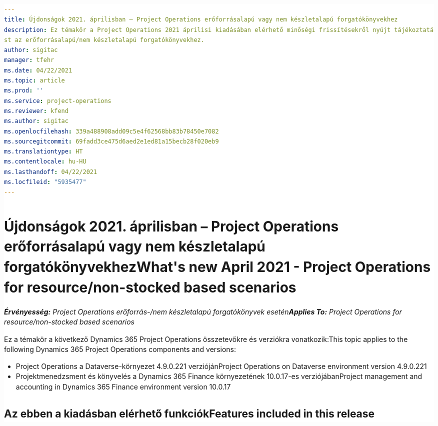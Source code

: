 ```yaml
---
title: Újdonságok 2021. áprilisban – Project Operations erőforrásalapú vagy nem készletalapú forgatókönyvekhez
description: Ez témakör a Project Operations 2021 áprilisi kiadásában elérhető minőségi frissítésekről nyújt tájékoztatást az erőforrásalapú/nem készletalapú forgatókönyvekhez.
author: sigitac
manager: tfehr
ms.date: 04/22/2021
ms.topic: article
ms.prod: ''
ms.service: project-operations
ms.reviewer: kfend
ms.author: sigitac
ms.openlocfilehash: 339a488908add09c5e4f62568bb83b78450e7082
ms.sourcegitcommit: 69fadd3ce475d6aed2e1ed81a15becb28f020eb9
ms.translationtype: HT
ms.contentlocale: hu-HU
ms.lasthandoff: 04/22/2021
ms.locfileid: "5935477"
---
```

# <a name="whats-new-april-2021---project-operations-for-resourcenon-stocked-based-scenarios"></a><span data-ttu-id="d85b0-103">Újdonságok 2021. áprilisban – Project Operations erőforrásalapú vagy nem készletalapú forgatókönyvekhez</span><span class="sxs-lookup"><span data-stu-id="d85b0-103">What's new April 2021 - Project Operations for resource/non-stocked based scenarios</span></span>

<span data-ttu-id="d85b0-104">_**Érvényesség:** Project Operations erőforrás-/nem készletalapú forgatókönyvek esetén_</span><span class="sxs-lookup"><span data-stu-id="d85b0-104">_**Applies To:** Project Operations for resource/non-stocked based scenarios_</span></span>

<span data-ttu-id="d85b0-105">Ez a témakör a következő Dynamics 365 Project Operations összetevőkre és verziókra vonatkozik:</span><span class="sxs-lookup"><span data-stu-id="d85b0-105">This topic applies to the following Dynamics 365 Project Operations components and versions:</span></span>

- <span data-ttu-id="d85b0-106">Project Operations a Dataverse-környezet 4.9.0.221 verzióján</span><span class="sxs-lookup"><span data-stu-id="d85b0-106">Project Operations on Dataverse environment version 4.9.0.221</span></span>
- <span data-ttu-id="d85b0-107">Projektmenedzsment és könyvelés a Dynamics 365 Finance környezetének 10.0.17-es verziójában</span><span class="sxs-lookup"><span data-stu-id="d85b0-107">Project management and accounting in Dynamics 365 Finance environment version 10.0.17</span></span>

## <a name="features-included-in-this-release"></a><span data-ttu-id="d85b0-108">Az ebben a kiadásban elérhető funkciók</span><span class="sxs-lookup"><span data-stu-id="d85b0-108">Features included in this release</span></span>
